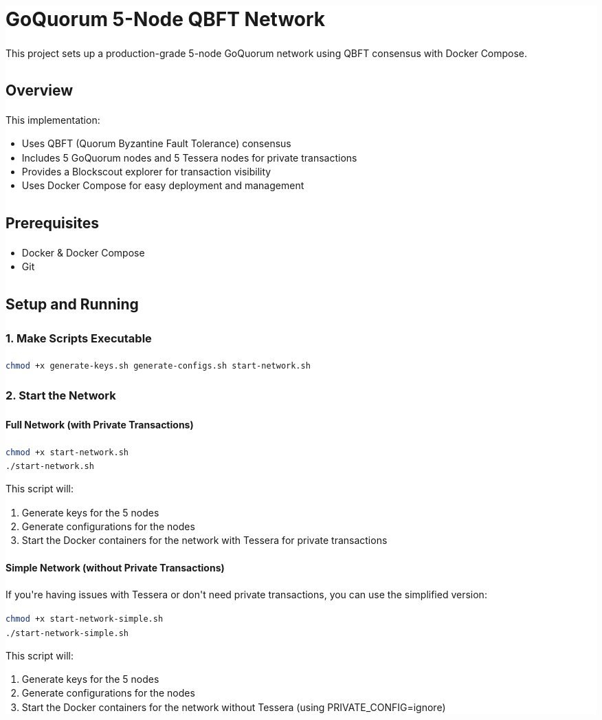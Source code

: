 # GoQuorum 5-Node QBFT Network

This project sets up a production-grade 5-node GoQuorum network using QBFT consensus with Docker Compose.

## Overview

This implementation:
- Uses QBFT (Quorum Byzantine Fault Tolerance) consensus
- Includes 5 GoQuorum nodes and 5 Tessera nodes for private transactions
- Provides a Blockscout explorer for transaction visibility
- Uses Docker Compose for easy deployment and management

## Prerequisites

* Docker & Docker Compose
* Git

## Setup and Running

### 1. Make Scripts Executable

```bash
chmod +x generate-keys.sh generate-configs.sh start-network.sh
```

### 2. Start the Network

#### Full Network (with Private Transactions)

```bash
chmod +x start-network.sh
./start-network.sh
```

This script will:
1. Generate keys for the 5 nodes
2. Generate configurations for the nodes
3. Start the Docker containers for the network with Tessera for private transactions

#### Simple Network (without Private Transactions)

If you're having issues with Tessera or don't need private transactions, you can use the simplified version:

```bash
chmod +x start-network-simple.sh
./start-network-simple.sh
```

This script will:
1. Generate keys for the 5 nodes
2. Generate configurations for the nodes
3. Start the Docker containers for the network without Tessera (using PRIVATE_CONFIG=ignore)
